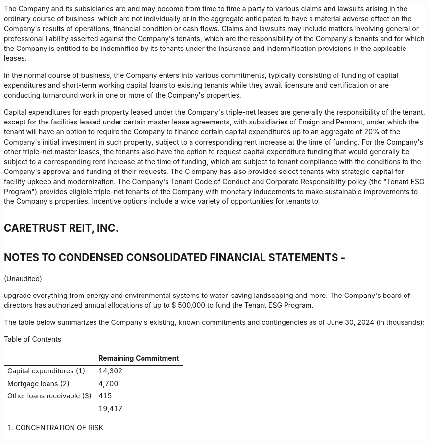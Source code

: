
The Company and its subsidiaries are and may become from time to time a party to various claims and lawsuits arising in the ordinary course of business, which are not individually or in the aggregate anticipated to have a material adverse effect on the Company's results of operations, financial condition or cash flows. Claims and lawsuits may include matters involving general or professional liability asserted against the Company's tenants, which are the responsibility of the Company's tenants and for which the Company is entitled to be indemnified by its tenants under the insurance and indemnification provisions in the applicable leases.

In the normal course of business, the Company enters into various commitments, typically consisting of funding of capital expenditures and short-term working capital loans to existing tenants while they await licensure and certification or are conducting turnaround work in one or more of the Company's properties.

Capital expenditures for each property leased under the Company's triple-net leases are generally the responsibility of the tenant, except for the facilities leased under certain master lease agreements, with subsidiaries of Ensign and Pennant, under which the tenant will have an option to require the Company to finance certain capital expenditures up to an aggregate of 20% of the Company's initial investment in such property, subject to a corresponding rent increase at the time of funding. For the Company's other triple-net master leases, the tenants also have the option to request capital expenditure funding that would generally be subject to a corresponding rent increase at the time of funding, which are subject to tenant compliance with the conditions to the Company's approval and funding of their requests. The C ompany has also provided select tenants with strategic capital for facility upkeep and modernization. The Company's Tenant Code of Conduct and Corporate Responsibility policy (the "Tenant ESG Program") provides eligible triple-net tenants of the Company with monetary inducements to make sustainable improvements to the Company's properties. Incentive options include a wide variety of opportunities for tenants to

CARETRUST REIT, INC.
--------------------

NOTES TO CONDENSED CONSOLIDATED FINANCIAL STATEMENTS -
------------------------------------------------------

(Unaudited)

upgrade everything from energy and environmental systems to water-saving landscaping and more. The Company's board of directors has authorized annual allocations of up to $ 500,000 to fund the Tenant ESG Program.

The table below summarizes the Company's existing, known commitments and contingencies as of June 30, 2024 (in thousands):

Table of Contents

| | Remaining Commitment |
| --- | --- |
| Capital expenditures (1) | 14,302 |
| Mortgage loans (2) | 4,700 |
| Other loans receivable (3) | 415 |
| | 19,417 |

1. CONCENTRATION OF RISK

---